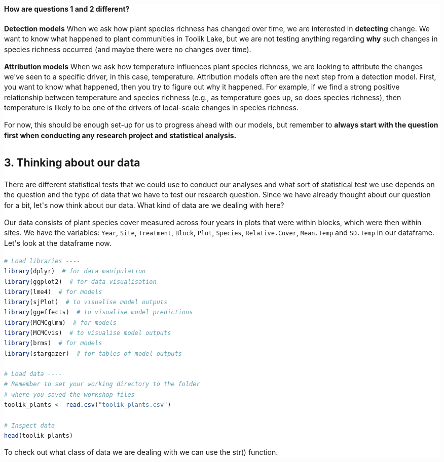 #### How are questions 1 and 2 different?

__Detection models__
When we ask how plant species richness has changed over time, we are interested in __detecting__ change. We want to know what happened to plant communities in Toolik Lake, but we are not testing anything regarding __why__ such changes in species richness occurred (and maybe there were no changes over time).

__Attribution models__
When we ask how temperature influences plant species richness, we are looking to attribute the changes we've seen to a specific driver, in this case, temperature. Attribution models often are the next step from a detection model. First, you want to know what happened, then you try to figure out why it happened. For example, if we find a strong positive relationship between temperature and species richness (e.g., as temperature goes up, so does species richness), then temperature is likely to be one of the drivers of local-scale changes in species richness.

For now, this should be enough set-up for us to progress ahead with our models, but remember to __always start with the question first when conducting any research project and statistical analysis.__

<a name="thinking"></a>

## 3. Thinking about our data

There are different statistical tests that we could use to conduct our analyses and what sort of statistical test we use depends on the question and the type of data that we have to test our research question.  Since we have already thought about our question for a bit, let's now think about our data.  What kind of data are we dealing with here?

Our data consists of plant species cover measured across four years in plots that were within blocks, which were then within sites.  We have the variables: `Year`, `Site`, `Treatment`, `Block`, `Plot`, `Species`, `Relative.Cover`, `Mean.Temp` and `SD.Temp` in our dataframe.  Let's look at the dataframe now.

```r
# Load libraries ----
library(dplyr)  # for data manipulation
library(ggplot2)  # for data visualisation
library(lme4)  # for models
library(sjPlot)  # to visualise model outputs
library(ggeffects)  # to visualise model predictions
library(MCMCglmm)  # for models
library(MCMCvis)  # to visualise model outputs
library(brms)  # for models
library(stargazer)  # for tables of model outputs

# Load data ----
# Remember to set your working directory to the folder
# where you saved the workshop files
toolik_plants <- read.csv("toolik_plants.csv")

# Inspect data
head(toolik_plants)
```
To check out what class of data we are dealing with we can use the str() function.
